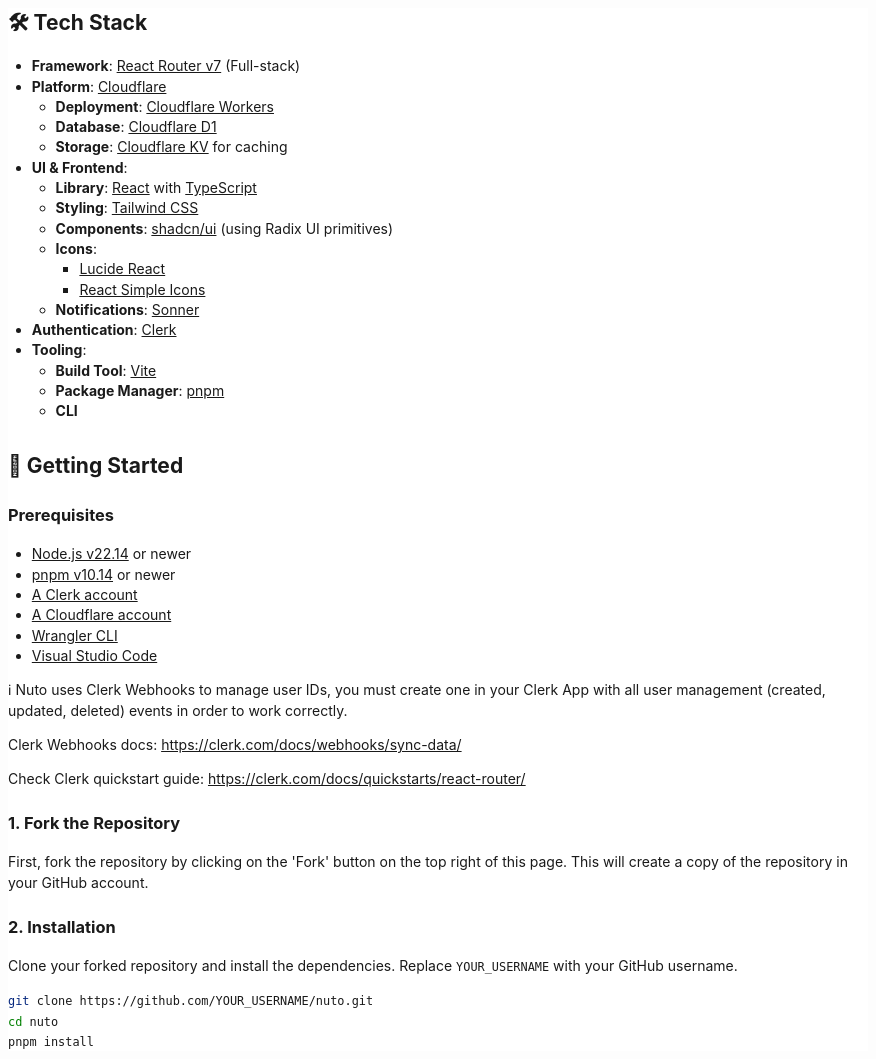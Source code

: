## 🛠️ Tech Stack

- **Framework**: [React Router v7](https://reactrouter.com/) (Full-stack)
- **Platform**: [Cloudflare](https://www.cloudflare.com/)
  - **Deployment**: [Cloudflare Workers](https://workers.cloudflare.com/)
  - **Database**: [Cloudflare D1](https://developers.cloudflare.com/d1/)
  - **Storage**: [Cloudflare KV](https://developers.cloudflare.com/kv/) for caching
- **UI & Frontend**:
  - **Library**: [React](https://react.dev/) with [TypeScript](https://www.typescriptlang.org/)
  - **Styling**: [Tailwind CSS](https://tailwindcss.com/)
  - **Components**: [shadcn/ui](https://ui.shadcn.com/) (using Radix UI primitives)
  - **Icons**:
    - [Lucide React](https://lucide.dev/)
    - [React Simple Icons](https://github.com/icons-pack/react-simple-icons)
  - **Notifications**: [Sonner](https://sonner.emilkowal.ski/)
- **Authentication**: [Clerk](https://clerk.com/)
- **Tooling**:
  - **Build Tool**: [Vite](https://vitejs.dev/)
  - **Package Manager**: [pnpm](https://pnpm.io/)
  - **CLI**

## 🚀 Getting Started

### Prerequisites

- [Node.js v22.14](https://nodejs.org/) or newer
- [pnpm v10.14](https://pnpm.io) or newer
- [A Clerk account](https://clerk.com)
- [A Cloudflare account](https://dash.cloudflare.com/sign-up)
- [Wrangler CLI](https://developers.cloudflare.com/workers/wrangler/install-and-update/)
- [Visual Studio Code](https://code.visualstudio.com/)


ℹ️ Nuto uses Clerk Webhooks to manage user IDs, you must create one in your Clerk App with all user management (created, updated, deleted) events in order to work correctly.

Clerk Webhooks docs: <https://clerk.com/docs/webhooks/sync-data/>

Check Clerk quickstart guide: <https://clerk.com/docs/quickstarts/react-router/>

### 1. Fork the Repository

First, fork the repository by clicking on the 'Fork' button on the top right of this page. This will create a copy of the repository in your GitHub account.

### 2. Installation

Clone your forked repository and install the dependencies. Replace `YOUR_USERNAME` with your GitHub username.

```bash
git clone https://github.com/YOUR_USERNAME/nuto.git
cd nuto
pnpm install
```
